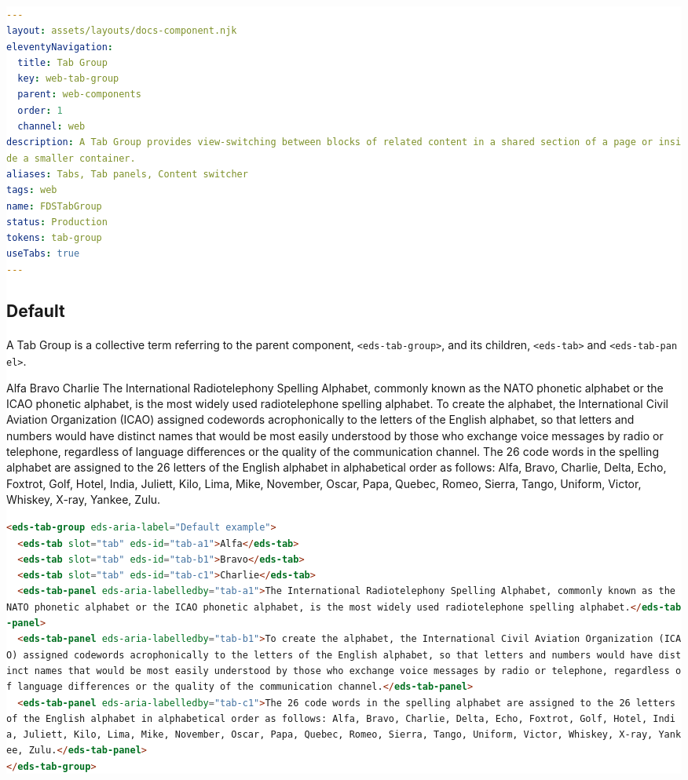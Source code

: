 ```yaml
---
layout: assets/layouts/docs-component.njk
eleventyNavigation:
  title: Tab Group
  key: web-tab-group
  parent: web-components
  order: 1
  channel: web
description: A Tab Group provides view-switching between blocks of related content in a shared section of a page or inside a smaller container.
aliases: Tabs, Tab panels, Content switcher
tags: web
name: FDSTabGroup
status: Production
tokens: tab-group
useTabs: true
---
```



## Default

A Tab Group is a collective term referring to the parent component, `<eds-tab-group>`, and its children, `<eds-tab>` and `<eds-tab-panel>`.

<div class="example">
  <eds-tab-group eds-aria-label="Default example">
    <eds-tab slot="tab" eds-id="tab-a1">Alfa</eds-tab>
    <eds-tab slot="tab" eds-id="tab-b1">Bravo</eds-tab>
    <eds-tab slot="tab" eds-id="tab-c1">Charlie</eds-tab>
    <eds-tab-panel eds-aria-labelledby="tab-a1">The International Radiotelephony Spelling Alphabet, commonly known as the NATO phonetic alphabet or the ICAO phonetic alphabet, is the most widely used radiotelephone spelling alphabet.</eds-tab-panel>
    <eds-tab-panel eds-aria-labelledby="tab-b1">To create the alphabet, the International Civil Aviation Organization (ICAO) assigned codewords acrophonically to the letters of the English alphabet, so that letters and numbers would have distinct names that would be most easily understood by those who exchange voice messages by radio or telephone, regardless of language differences or the quality of the communication channel.</eds-tab-panel>
    <eds-tab-panel eds-aria-labelledby="tab-c1">The 26 code words in the spelling alphabet are assigned to the 26 letters of the English alphabet in alphabetical order as follows: Alfa, Bravo, Charlie, Delta, Echo, Foxtrot, Golf, Hotel, India, Juliett, Kilo, Lima, Mike, November, Oscar, Papa, Quebec, Romeo, Sierra, Tango, Uniform, Victor, Whiskey, X-ray, Yankee, Zulu.</eds-tab-panel>
  </eds-tab-group>
</div>

```html
<eds-tab-group eds-aria-label="Default example">
  <eds-tab slot="tab" eds-id="tab-a1">Alfa</eds-tab>
  <eds-tab slot="tab" eds-id="tab-b1">Bravo</eds-tab>
  <eds-tab slot="tab" eds-id="tab-c1">Charlie</eds-tab>
  <eds-tab-panel eds-aria-labelledby="tab-a1">The International Radiotelephony Spelling Alphabet, commonly known as the NATO phonetic alphabet or the ICAO phonetic alphabet, is the most widely used radiotelephone spelling alphabet.</eds-tab-panel>
  <eds-tab-panel eds-aria-labelledby="tab-b1">To create the alphabet, the International Civil Aviation Organization (ICAO) assigned codewords acrophonically to the letters of the English alphabet, so that letters and numbers would have distinct names that would be most easily understood by those who exchange voice messages by radio or telephone, regardless of language differences or the quality of the communication channel.</eds-tab-panel>
  <eds-tab-panel eds-aria-labelledby="tab-c1">The 26 code words in the spelling alphabet are assigned to the 26 letters of the English alphabet in alphabetical order as follows: Alfa, Bravo, Charlie, Delta, Echo, Foxtrot, Golf, Hotel, India, Juliett, Kilo, Lima, Mike, November, Oscar, Papa, Quebec, Romeo, Sierra, Tango, Uniform, Victor, Whiskey, X-ray, Yankee, Zulu.</eds-tab-panel>
</eds-tab-group>
```